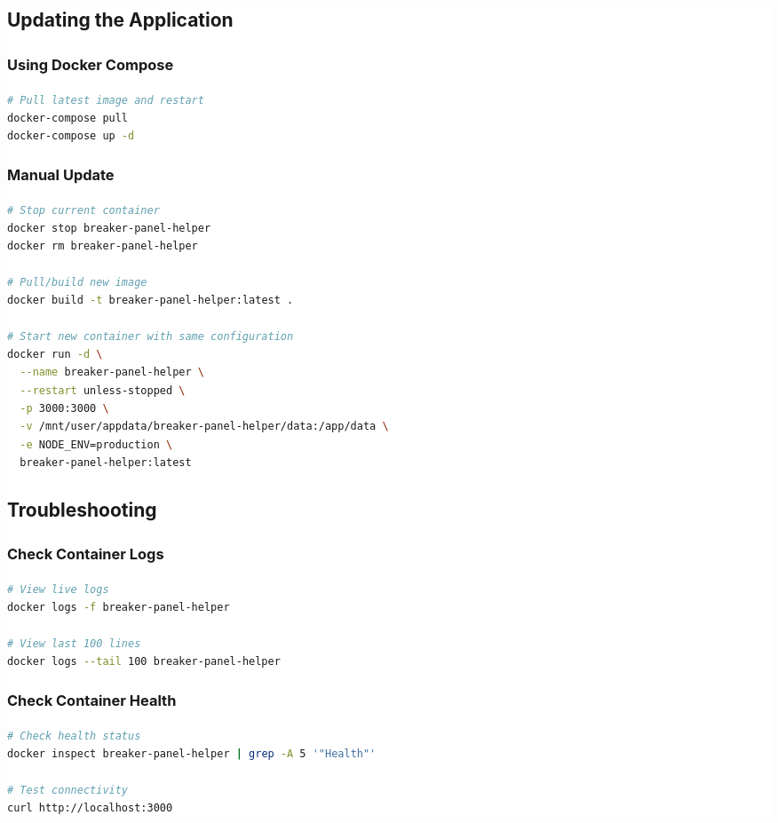 ## Updating the Application

### Using Docker Compose

```bash
# Pull latest image and restart
docker-compose pull
docker-compose up -d
```

### Manual Update

```bash
# Stop current container
docker stop breaker-panel-helper
docker rm breaker-panel-helper

# Pull/build new image
docker build -t breaker-panel-helper:latest .

# Start new container with same configuration
docker run -d \
  --name breaker-panel-helper \
  --restart unless-stopped \
  -p 3000:3000 \
  -v /mnt/user/appdata/breaker-panel-helper/data:/app/data \
  -e NODE_ENV=production \
  breaker-panel-helper:latest
```

## Troubleshooting

### Check Container Logs

```bash
# View live logs
docker logs -f breaker-panel-helper

# View last 100 lines
docker logs --tail 100 breaker-panel-helper
```

### Check Container Health

```bash
# Check health status
docker inspect breaker-panel-helper | grep -A 5 '"Health"'

# Test connectivity
curl http://localhost:3000
```
